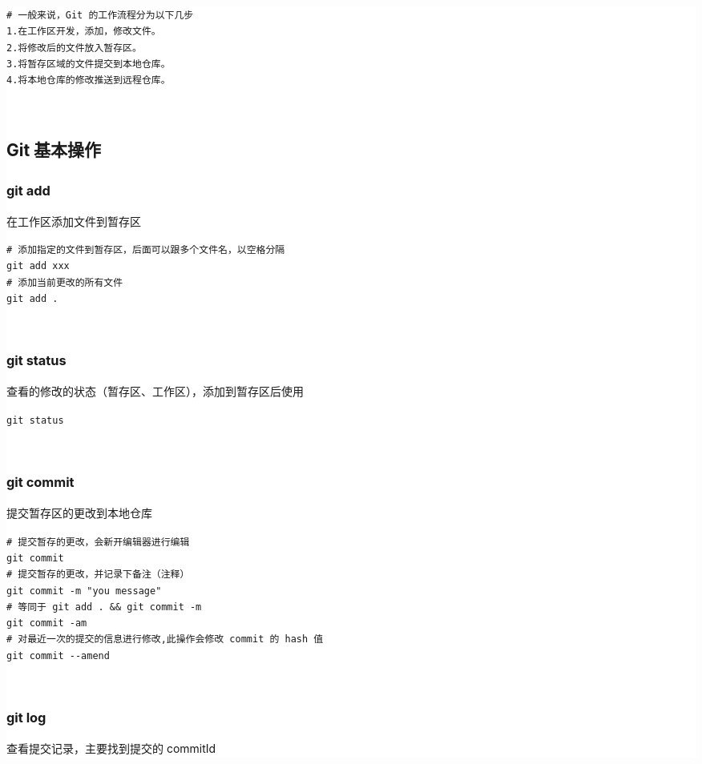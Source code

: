 ```shell
# 一般来说，Git 的工作流程分为以下几步
1.在工作区开发，添加，修改文件。
2.将修改后的文件放入暂存区。
3.将暂存区域的文件提交到本地仓库。
4.将本地仓库的修改推送到远程仓库。
```

<br>

## Git 基本操作

### git add

在工作区添加文件到暂存区

```shell
# 添加指定的文件到暂存区，后面可以跟多个文件名，以空格分隔
git add xxx
# 添加当前更改的所有文件
git add .
```

<br>

### git status

查看的修改的状态（暂存区、工作区），添加到暂存区后使用

```shell
git status
```

<br>

### git commit

提交暂存区的更改到本地仓库

```shell
# 提交暂存的更改，会新开编辑器进行编辑
git commit 
# 提交暂存的更改，并记录下备注（注释）
git commit -m "you message"
# 等同于 git add . && git commit -m
git commit -am
# 对最近一次的提交的信息进行修改,此操作会修改 commit 的 hash 值
git commit --amend
```

<br>

### git log

查看提交记录，主要找到提交的 commitId
